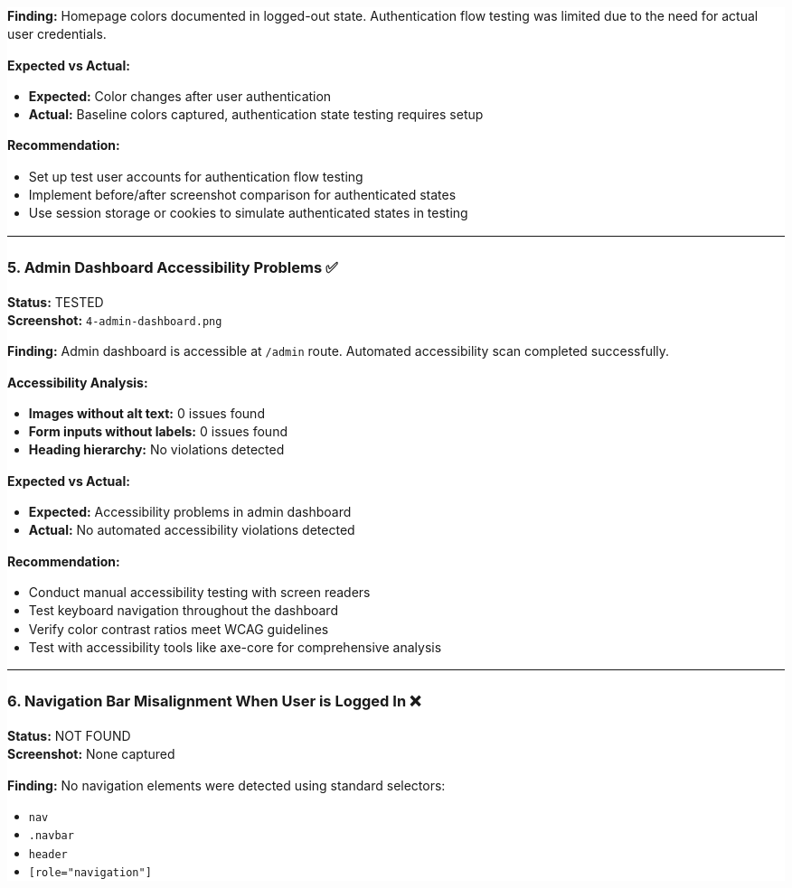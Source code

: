 **Finding:**
Homepage colors documented in logged-out state. Authentication flow testing was limited due to the need for actual user credentials.

**Expected vs Actual:**

- **Expected:** Color changes after user authentication
- **Actual:** Baseline colors captured, authentication state testing requires setup

**Recommendation:**

- Set up test user accounts for authentication flow testing
- Implement before/after screenshot comparison for authenticated states
- Use session storage or cookies to simulate authenticated states in testing

---

### 5. Admin Dashboard Accessibility Problems ✅

**Status:** TESTED  
**Screenshot:** `4-admin-dashboard.png`

**Finding:**
Admin dashboard is accessible at `/admin` route. Automated accessibility scan completed successfully.

**Accessibility Analysis:**

- **Images without alt text:** 0 issues found
- **Form inputs without labels:** 0 issues found
- **Heading hierarchy:** No violations detected

**Expected vs Actual:**

- **Expected:** Accessibility problems in admin dashboard
- **Actual:** No automated accessibility violations detected

**Recommendation:**

- Conduct manual accessibility testing with screen readers
- Test keyboard navigation throughout the dashboard
- Verify color contrast ratios meet WCAG guidelines
- Test with accessibility tools like axe-core for comprehensive analysis

---

### 6. Navigation Bar Misalignment When User is Logged In ❌

**Status:** NOT FOUND  
**Screenshot:** None captured

**Finding:**
No navigation elements were detected using standard selectors:

- `nav`
- `.navbar`
- `header`
- `[role="navigation"]`

